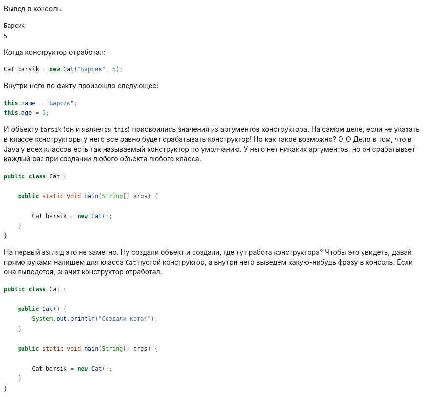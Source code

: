 Вывод в консоль:

```none
Барсик
5
```

Когда конструктор отработал:

```java
Cat barsik = new Cat("Барсик", 5);
```

Внутри него по факту произошло следующее:

```java
this.name = "Барсик";
this.age = 5;
```

И объекту `barsik` (он и является `this`) присвоились значения из аргументов конструктора.
На самом деле, если не указать в классе конструкторы у него все равно будет срабатывать конструктор!
Но как такое возможно?
О_О Дело в том, что в Java у всех классов есть так называемый конструктор по умолчанию.
У него нет никаких аргументов, но он срабатывает каждый раз при создании любого объекта любого класса.

```java
public class Cat {

    public static void main(String[] args) {

        Cat barsik = new Cat(); 
    }
}
```

На первый взгляд это не заметно.
Ну создали объект и создали, где тут работа конструктора?
Чтобы это увидеть, давай прямо руками напишем для класса `Cat` пустой конструктор, а внутри него выведем какую-нибудь фразу в консоль.
Если она выведется, значит конструктор отработал.

```java
public class Cat {

    public Cat() {
        System.out.println("Создали кота!");
    }

    public static void main(String[] args) {

        Cat barsik = new Cat(); 
    }
}
```
